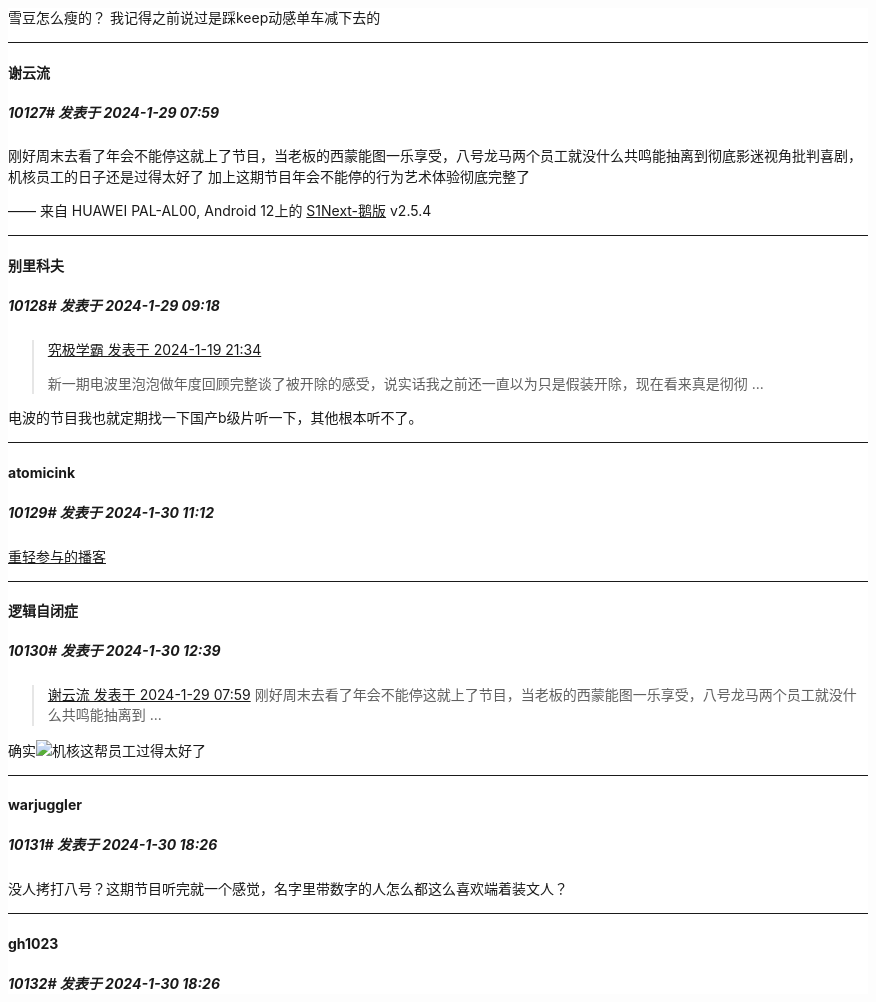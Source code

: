 雪豆怎么瘦的？</blockquote>
我记得之前说过是踩keep动感单车减下去的

*****

####  谢云流  
##### 10127#       发表于 2024-1-29 07:59

刚好周末去看了年会不能停这就上了节目，当老板的西蒙能图一乐享受，八号龙马两个员工就没什么共鸣能抽离到彻底影迷视角批判喜剧，机核员工的日子还是过得太好了
加上这期节目年会不能停的行为艺术体验彻底完整了

—— 来自 HUAWEI PAL-AL00, Android 12上的 [S1Next-鹅版](https://github.com/ykrank/S1-Next/releases) v2.5.4


*****

####  别里科夫  
##### 10128#       发表于 2024-1-29 09:18

<blockquote><a href="httphttps://bbs.saraba1st.com/2b/forum.php?mod=redirect&amp;goto=findpost&amp;pid=63706161&amp;ptid=1556697" target="_blank">究极学霸 发表于 2024-1-19 21:34</a>

新一期电波里泡泡做年度回顾完整谈了被开除的感受，说实话我之前还一直以为只是假装开除，现在看来真是彻彻 ...</blockquote>
电波的节目我也就定期找一下国产b级片听一下，其他根本听不了。


*****

####  atomicink  
##### 10129#       发表于 2024-1-30 11:12

[重轻参与的播客](https://www.douban.com/note/842177856)


*****

####  逻辑自闭症  
##### 10130#       发表于 2024-1-30 12:39

<blockquote><a href="httphttps://bbs.saraba1st.com/2b/forum.php?mod=redirect&amp;goto=findpost&amp;pid=63811588&amp;ptid=1556697" target="_blank">谢云流 发表于 2024-1-29 07:59</a>
刚好周末去看了年会不能停这就上了节目，当老板的西蒙能图一乐享受，八号龙马两个员工就没什么共鸣能抽离到 ...</blockquote>
确实<img src="https://static.saraba1st.com/image/smiley/face2017/067.png" referrerpolicy="no-referrer">机核这帮员工过得太好了


*****

####  warjuggler  
##### 10131#       发表于 2024-1-30 18:26

没人拷打八号？这期节目听完就一个感觉，名字里带数字的人怎么都这么喜欢端着装文人？

*****

####  gh1023  
##### 10132#       发表于 2024-1-30 18:26
